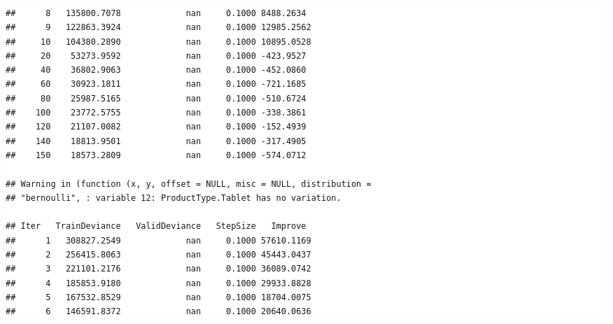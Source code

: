    ##      8   135800.7078             nan     0.1000 8488.2634
    ##      9   122863.3924             nan     0.1000 12985.2562
    ##     10   104380.2890             nan     0.1000 10895.0528
    ##     20    53273.9592             nan     0.1000 -423.9527
    ##     40    36802.9063             nan     0.1000 -452.0860
    ##     60    30923.1811             nan     0.1000 -721.1685
    ##     80    25987.5165             nan     0.1000 -510.6724
    ##    100    23772.5755             nan     0.1000 -338.3861
    ##    120    21107.0082             nan     0.1000 -152.4939
    ##    140    18813.9501             nan     0.1000 -317.4905
    ##    150    18573.2809             nan     0.1000 -574.0712

    ## Warning in (function (x, y, offset = NULL, misc = NULL, distribution =
    ## "bernoulli", : variable 12: ProductType.Tablet has no variation.

    ## Iter   TrainDeviance   ValidDeviance   StepSize   Improve
    ##      1   308827.2549             nan     0.1000 57610.1169
    ##      2   256415.8063             nan     0.1000 45443.0437
    ##      3   221101.2176             nan     0.1000 36089.0742
    ##      4   185853.9180             nan     0.1000 29933.8828
    ##      5   167532.8529             nan     0.1000 18704.0075
    ##      6   146591.8372             nan     0.1000 20640.0636